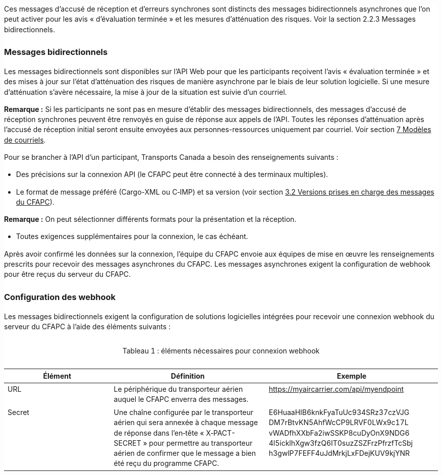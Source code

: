 Ces messages d’accusé de réception et d’erreurs synchrones sont distincts des messages bidirectionnels asynchrones que l’on peut activer pour les avis « d’évaluation terminée » et les mesures d’atténuation des risques. Voir la section 2.2.3 Messages bidirectionnels.

### Messages bidirectionnels

Les messages bidirectionnels sont disponibles sur l’API Web pour que les participants reçoivent l’avis « évaluation terminée » et des mises à jour sur l’état d’atténuation des risques de manière asynchrone par le biais de leur solution logicielle. Si une mesure d’atténuation s’avère nécessaire, la mise à jour de la situation est suivie d’un courriel.

**Remarque :** Si les participants ne sont pas en mesure d’établir des messages bidirectionnels, des messages d’accusé de réception synchrones peuvent être renvoyés en guise de réponse aux appels de l’API. Toutes les réponses d’atténuation après l’accusé de réception initial seront ensuite envoyées aux personnes-ressources uniquement par courriel. Voir section [7 Modèles de courriels](#modèles-de-courriels).

Pour se brancher à l’API d’un participant, Transports Canada a besoin des renseignements suivants :

- Des précisions sur la connexion API (le CFAPC peut être connecté à des terminaux multiples).

- Le format de message préféré (Cargo-XML ou C‑IMP) et sa version (voir section [3.2 Versions prises en charge des messages du CFAPC](#versions-prises-en-charge-des-messages-du-cfapc)).

**Remarque :** On peut sélectionner différents formats pour la présentation et la réception.

- Toutes exigences supplémentaires pour la connexion, le cas échéant.

Après avoir confirmé les données sur la connexion, l’équipe du CFAPC envoie aux équipes de mise en œuvre les renseignements prescrits pour recevoir des messages asynchrones du CFAPC. Les messages asynchrones exigent la configuration de webhook pour être reçus du serveur du CFAPC.

### Configuration des webhook

Les messages bidirectionnels exigent la configuration de solutions logicielles intégrées pour recevoir une connexion webhook du serveur du CFAPC à l’aide des éléments suivants :

<table>
<caption><p>Tableau 1 : éléments nécessaires pour connexion webhook</p></caption>
<colgroup>
<col style="width: 24%" />
<col style="width: 35%" />
<col style="width: 39%" />
</colgroup>
<thead>
<tr>
<th>Élément</th>
<th>Définition</th>
<th>Exemple</th>
</tr>
</thead>
<tbody>
<tr>
<td>URL</td>
<td>Le périphérique du transporteur aérien auquel le CFAPC enverra des messages.</td>
<td><a href="https://myaircarrier.com/api/myendpoint">https://myaircarrier.com/api/myendpoint</a></td>
</tr>
<tr>
<td>Secret</td>
<td>Une chaîne configurée par le transporteur aérien qui sera annexée à chaque message de réponse dans l’en‑tête « X‑PACT-SECRET » pour permettre au transporteur aérien de confirmer que le message a bien été reçu du programme CFAPC.</td>
<td>E6HuaaHIB6knkFyaTuUc934SRz37czVJG<br />
DM7rBtvKN5AhfWcCP9LRVF0LWx9c17L<br />
vWADfhXXbFa2iwSSKP8cuDyOnX9NDG6<br />
4l5icklhXgw3fzQ6IT0suzZSZFrzPfrzfTcSbj<br />
h3gwlP7FEFF4uJdMrkjLxFDejKUV9kjYNR<br />